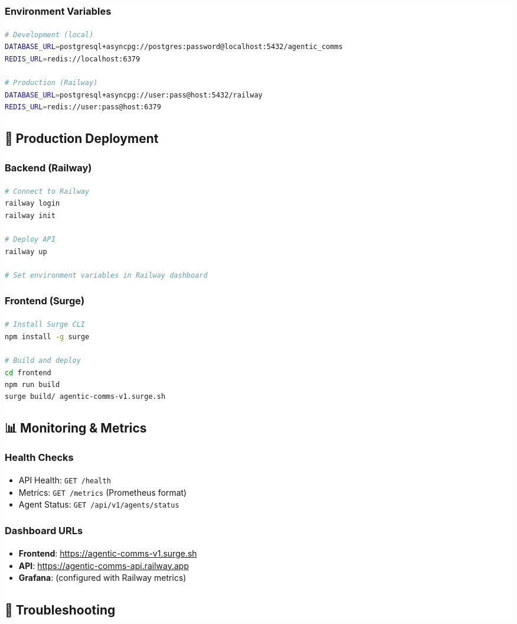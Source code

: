 ### Environment Variables
```bash
# Development (local)
DATABASE_URL=postgresql+asyncpg://postgres:password@localhost:5432/agentic_comms
REDIS_URL=redis://localhost:6379

# Production (Railway)
DATABASE_URL=postgresql+asyncpg://user:pass@host:5432/railway
REDIS_URL=redis://user:pass@host:6379
```

## 🚀 Production Deployment

### Backend (Railway)
```bash
# Connect to Railway
railway login
railway init

# Deploy API
railway up

# Set environment variables in Railway dashboard
```

### Frontend (Surge)
```bash
# Install Surge CLI
npm install -g surge

# Build and deploy
cd frontend
npm run build
surge build/ agentic-comms-v1.surge.sh
```

## 📊 Monitoring & Metrics

### Health Checks
- API Health: `GET /health`
- Metrics: `GET /metrics` (Prometheus format)
- Agent Status: `GET /api/v1/agents/status`

### Dashboard URLs
- **Frontend**: https://agentic-comms-v1.surge.sh
- **API**: https://agentic-comms-api.railway.app
- **Grafana**: (configured with Railway metrics)

## 🐛 Troubleshooting
